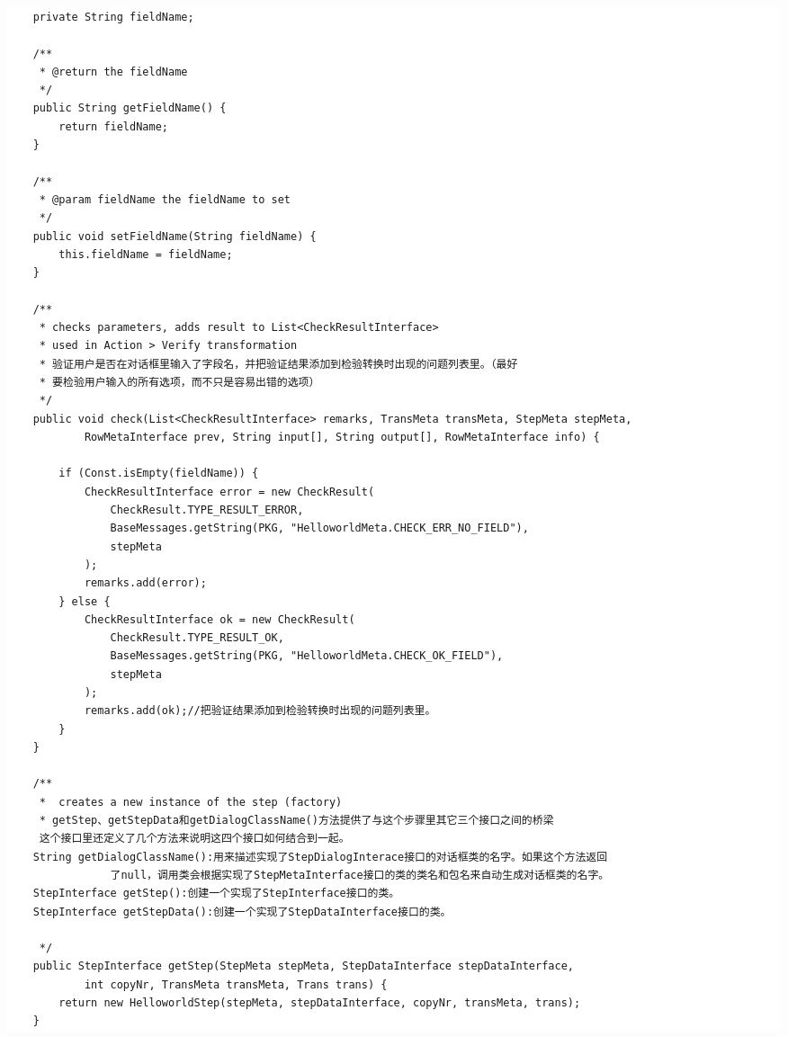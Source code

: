     	
    	private String fieldName;
    	
    	/**
    	 * @return the fieldName
    	 */
    	public String getFieldName() {
    		return fieldName;
    	}
    
    	/**
    	 * @param fieldName the fieldName to set
    	 */
    	public void setFieldName(String fieldName) {
    		this.fieldName = fieldName;
    	}
    
    	/**
    	 * checks parameters, adds result to List<CheckResultInterface>
    	 * used in Action > Verify transformation
    	 * 验证用户是否在对话框里输入了字段名，并把验证结果添加到检验转换时出现的问题列表里。（最好
    	 * 要检验用户输入的所有选项，而不只是容易出错的选项）
    	 */
    	public void check(List<CheckResultInterface> remarks, TransMeta transMeta, StepMeta stepMeta, 
    			RowMetaInterface prev, String input[], String output[], RowMetaInterface info) {
    		
    		if (Const.isEmpty(fieldName)) {
    			CheckResultInterface error = new CheckResult(
    				CheckResult.TYPE_RESULT_ERROR, 
    				BaseMessages.getString(PKG, "HelloworldMeta.CHECK_ERR_NO_FIELD"), 
    				stepMeta
    			);
    			remarks.add(error);
    		} else {
    			CheckResultInterface ok = new CheckResult(
    				CheckResult.TYPE_RESULT_OK, 
    				BaseMessages.getString(PKG, "HelloworldMeta.CHECK_OK_FIELD"), 
    				stepMeta
    			);
    			remarks.add(ok);//把验证结果添加到检验转换时出现的问题列表里。
    		}
    	}
    
    	/**
    	 *	creates a new instance of the step (factory)
    	 * getStep、getStepData和getDialogClassName()方法提供了与这个步骤里其它三个接口之间的桥梁
    	 这个接口里还定义了几个方法来说明这四个接口如何结合到一起。
    	String getDialogClassName():用来描述实现了StepDialogInterace接口的对话框类的名字。如果这个方法返回
    				了null，调用类会根据实现了StepMetaInterface接口的类的类名和包名来自动生成对话框类的名字。
    	StepInterface getStep():创建一个实现了StepInterface接口的类。
    	StepInterface getStepData():创建一个实现了StepDataInterface接口的类。
    
    	 */
    	public StepInterface getStep(StepMeta stepMeta, StepDataInterface stepDataInterface,
    			int copyNr, TransMeta transMeta, Trans trans) {
    		return new HelloworldStep(stepMeta, stepDataInterface, copyNr, transMeta, trans);
    	}
    